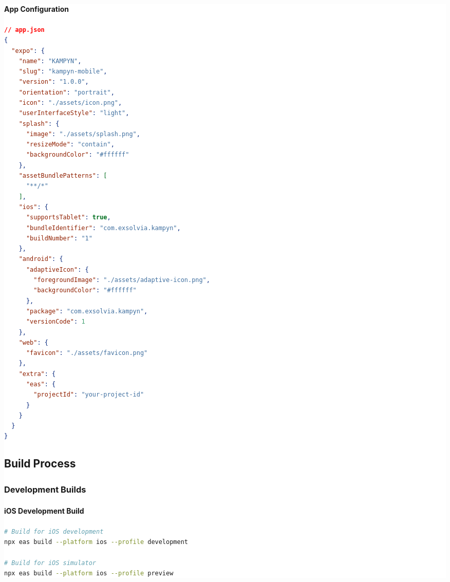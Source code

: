 #### App Configuration
```json
// app.json
{
  "expo": {
    "name": "KAMPYN",
    "slug": "kampyn-mobile",
    "version": "1.0.0",
    "orientation": "portrait",
    "icon": "./assets/icon.png",
    "userInterfaceStyle": "light",
    "splash": {
      "image": "./assets/splash.png",
      "resizeMode": "contain",
      "backgroundColor": "#ffffff"
    },
    "assetBundlePatterns": [
      "**/*"
    ],
    "ios": {
      "supportsTablet": true,
      "bundleIdentifier": "com.exsolvia.kampyn",
      "buildNumber": "1"
    },
    "android": {
      "adaptiveIcon": {
        "foregroundImage": "./assets/adaptive-icon.png",
        "backgroundColor": "#ffffff"
      },
      "package": "com.exsolvia.kampyn",
      "versionCode": 1
    },
    "web": {
      "favicon": "./assets/favicon.png"
    },
    "extra": {
      "eas": {
        "projectId": "your-project-id"
      }
    }
  }
}
```

## Build Process

### Development Builds

#### iOS Development Build
```bash
# Build for iOS development
npx eas build --platform ios --profile development

# Build for iOS simulator
npx eas build --platform ios --profile preview
```

